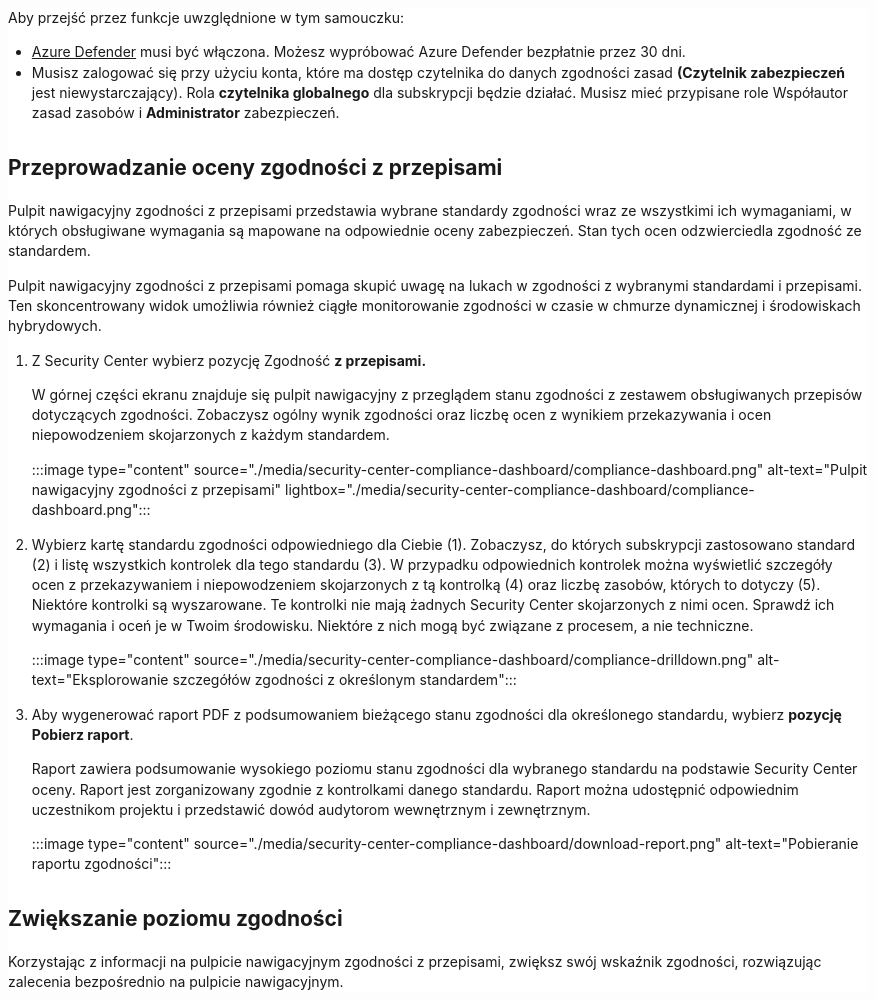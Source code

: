 Aby przejść przez funkcje uwzględnione w tym samouczku:

- [Azure Defender](azure-defender.md) musi być włączona. Możesz wypróbować Azure Defender bezpłatnie przez 30 dni.
- Musisz zalogować się przy użyciu konta, które ma dostęp czytelnika do danych zgodności zasad **(Czytelnik zabezpieczeń** jest niewystarczający). Rola **czytelnika globalnego** dla subskrypcji będzie działać. Musisz mieć przypisane role Współautor  zasad zasobów i **Administrator** zabezpieczeń.

##  <a name="assess-your-regulatory-compliance"></a>Przeprowadzanie oceny zgodności z przepisami

Pulpit nawigacyjny zgodności z przepisami przedstawia wybrane standardy zgodności wraz ze wszystkimi ich wymaganiami, w których obsługiwane wymagania są mapowane na odpowiednie oceny zabezpieczeń. Stan tych ocen odzwierciedla zgodność ze standardem.

Pulpit nawigacyjny zgodności z przepisami pomaga skupić uwagę na lukach w zgodności z wybranymi standardami i przepisami. Ten skoncentrowany widok umożliwia również ciągłe monitorowanie zgodności w czasie w chmurze dynamicznej i środowiskach hybrydowych.

1. Z Security Center wybierz pozycję Zgodność **z przepisami.**

    W górnej części ekranu znajduje się pulpit nawigacyjny z przeglądem stanu zgodności z zestawem obsługiwanych przepisów dotyczących zgodności. Zobaczysz ogólny wynik zgodności oraz liczbę ocen z wynikiem przekazywania i ocen niepowodzeniem skojarzonych z każdym standardem.

    :::image type="content" source="./media/security-center-compliance-dashboard/compliance-dashboard.png" alt-text="Pulpit nawigacyjny zgodności z przepisami" lightbox="./media/security-center-compliance-dashboard/compliance-dashboard.png":::

1. Wybierz kartę standardu zgodności odpowiedniego dla Ciebie (1). Zobaczysz, do których subskrypcji zastosowano standard (2) i listę wszystkich kontrolek dla tego standardu (3). W przypadku odpowiednich kontrolek można wyświetlić szczegóły ocen z przekazywaniem i niepowodzeniem skojarzonych z tą kontrolką (4) oraz liczbę zasobów, których to dotyczy (5). Niektóre kontrolki są wyszarowane. Te kontrolki nie mają żadnych Security Center skojarzonych z nimi ocen. Sprawdź ich wymagania i oceń je w Twoim środowisku. Niektóre z nich mogą być związane z procesem, a nie techniczne.

    :::image type="content" source="./media/security-center-compliance-dashboard/compliance-drilldown.png" alt-text="Eksplorowanie szczegółów zgodności z określonym standardem":::

1. Aby wygenerować raport PDF z podsumowaniem bieżącego stanu zgodności dla określonego standardu, wybierz **pozycję Pobierz raport**.

    Raport zawiera podsumowanie wysokiego poziomu stanu zgodności dla wybranego standardu na podstawie Security Center oceny. Raport jest zorganizowany zgodnie z kontrolkami danego standardu. Raport można udostępnić odpowiednim uczestnikom projektu i przedstawić dowód audytorom wewnętrznym i zewnętrznym.

    :::image type="content" source="./media/security-center-compliance-dashboard/download-report.png" alt-text="Pobieranie raportu zgodności":::

## <a name="improve-your-compliance-posture"></a>Zwiększanie poziomu zgodności

Korzystając z informacji na pulpicie nawigacyjnym zgodności z przepisami, zwiększ swój wskaźnik zgodności, rozwiązując zalecenia bezpośrednio na pulpicie nawigacyjnym.
